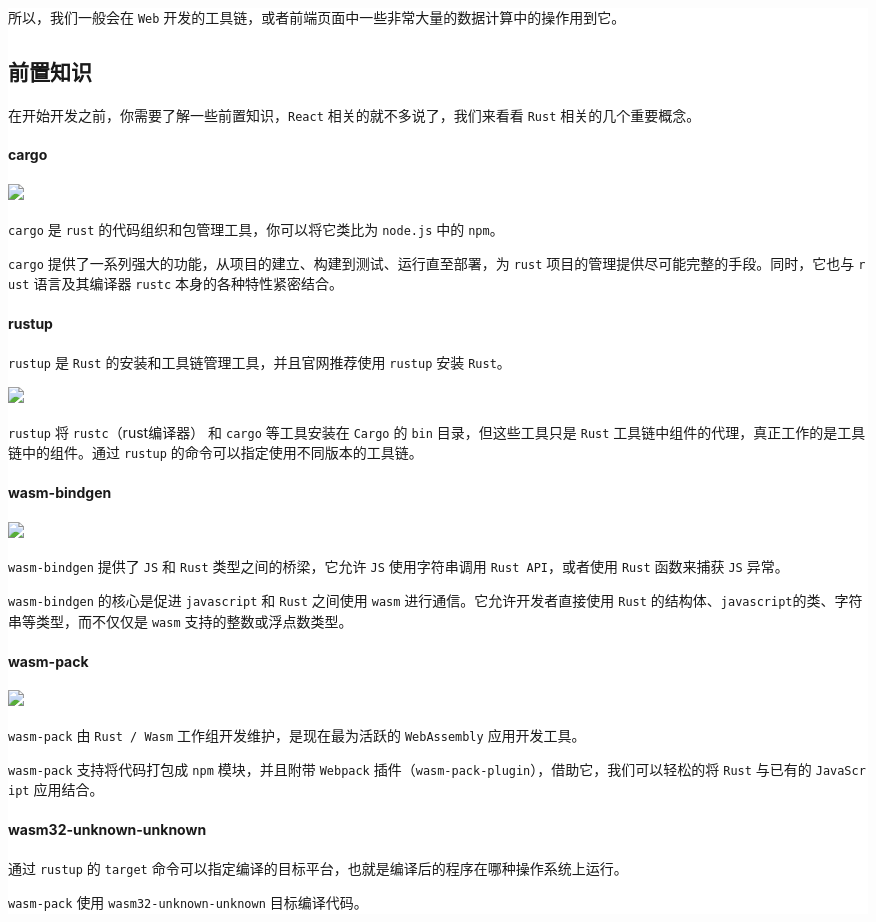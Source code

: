 所以，我们一般会在 `Web` 开发的工具链，或者前端页面中一些非常大量的数据计算中的操作用到它。


## 前置知识

在开始开发之前，你需要了解一些前置知识，`React` 相关的就不多说了，我们来看看 `Rust` 相关的几个重要概念。

#### cargo


![](https://p3-juejin.byteimg.com/tos-cn-i-k3u1fbpfcp/fe4f9e12e7c54c89830866013e1e4979~tplv-k3u1fbpfcp-zoom-1.image)


`cargo` 是 `rust` 的代码组织和包管理工具，你可以将它类比为 `node.js` 中的 `npm`。

`cargo` 提供了一系列强大的功能，从项目的建立、构建到测试、运行直至部署，为 `rust` 项目的管理提供尽可能完整的手段。同时，它也与 `rust` 语言及其编译器 `rustc` 本身的各种特性紧密结合。


#### rustup

`rustup` 是 `Rust` 的安装和工具链管理工具，并且官网推荐使用 `rustup` 安装 `Rust`。


![](https://p3-juejin.byteimg.com/tos-cn-i-k3u1fbpfcp/600ca7a80dce41fba0d50b5007d6656e~tplv-k3u1fbpfcp-zoom-1.image)

`rustup` 将 `rustc`（rust编译器） 和 `cargo` 等工具安装在 `Cargo` 的 `bin` 目录，但这些工具只是 `Rust` 工具链中组件的代理，真正工作的是工具链中的组件。通过 `rustup` 的命令可以指定使用不同版本的工具链。




#### wasm-bindgen


![](https://p3-juejin.byteimg.com/tos-cn-i-k3u1fbpfcp/e41856118a684f7f8d4a93ee480213fb~tplv-k3u1fbpfcp-zoom-1.image)


`wasm-bindgen` 提供了 `JS` 和 `Rust` 类型之间的桥梁，它允许 `JS` 使用字符串调用 `Rust API`，或者使用 `Rust` 函数来捕获 `JS` 异常。

`wasm-bindgen` 的核心是促进 `javascript` 和 `Rust` 之间使用 `wasm` 进行通信。它允许开发者直接使用 `Rust` 的结构体、`javascript`的类、字符串等类型，而不仅仅是 `wasm` 支持的整数或浮点数类型。


#### wasm-pack

![](https://p3-juejin.byteimg.com/tos-cn-i-k3u1fbpfcp/76f11fe663e5445f97485c2f934ddcb5~tplv-k3u1fbpfcp-zoom-1.image)


`wasm-pack` 由 `Rust / Wasm` 工作组开发维护，是现在最为活跃的 `WebAssembly` 应用开发工具。

`wasm-pack` 支持将代码打包成 `npm` 模块，并且附带 `Webpack` 插件（`wasm-pack-plugin`），借助它，我们可以轻松的将 `Rust` 与已有的 `JavaScript` 应用结合。

#### wasm32-unknown-unknown


通过 `rustup` 的 `target` 命令可以指定编译的目标平台，也就是编译后的程序在哪种操作系统上运行。

`wasm-pack` 使用 `wasm32-unknown-unknown` 目标编译代码。
